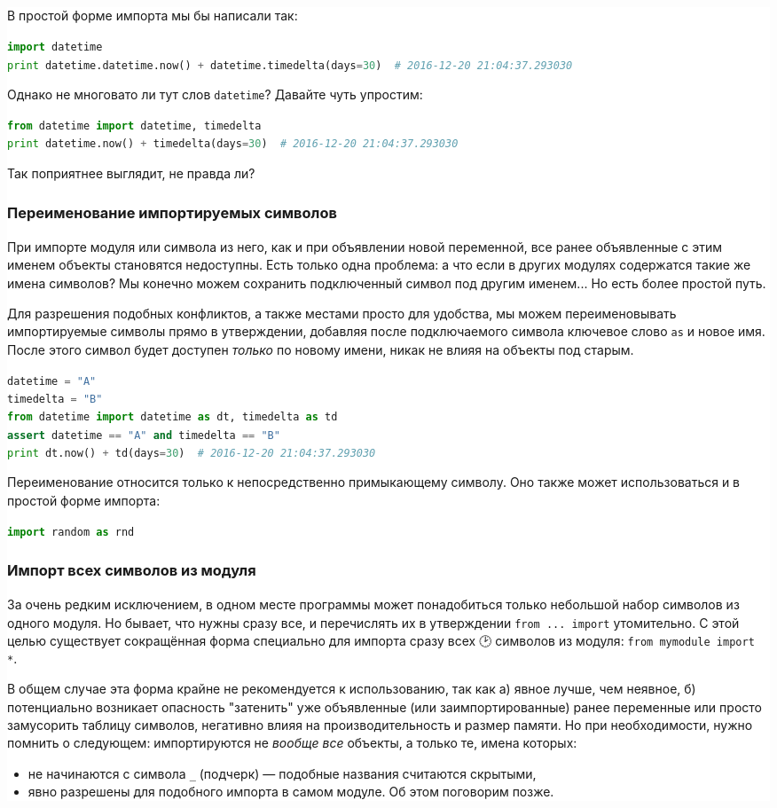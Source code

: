 В простой форме импорта мы бы написали так:
 
```python
import datetime
print datetime.datetime.now() + datetime.timedelta(days=30)  # 2016-12-20 21:04:37.293030
```

Однако не многовато ли тут слов `datetime`? Давайте чуть упростим:

```python
from datetime import datetime, timedelta
print datetime.now() + timedelta(days=30)  # 2016-12-20 21:04:37.293030
```
Так поприятнее выглядит, не правда ли?

### Переименование импортируемых символов

При импорте модуля или символа из него, как и при объявлении новой переменной, 
все ранее объявленные с этим именем объекты становятся недоступны. 
Есть только одна проблема: а что если в других модулях содержатся такие же имена символов?
Мы конечно можем сохранить подключенный символ под другим именем... Но есть более простой путь.

Для разрешения подобных конфликтов, а также местами просто для удобства, мы можем переименовывать импортируемые
символы прямо в утверждении, добавляя после подключаемого символа ключевое слово `as` и новое имя. После этого
символ будет доступен *только* по новому имени, никак не влияя на объекты под старым.
 
```python
datetime = "A"
timedelta = "B"
from datetime import datetime as dt, timedelta as td
assert datetime == "A" and timedelta == "B"
print dt.now() + td(days=30)  # 2016-12-20 21:04:37.293030
```

Переименование относится только к непосредственно примыкающему символу. Оно также может использоваться и в простой форме
импорта: 

```python
import random as rnd
```

### Импорт всех символов из модуля

За очень редким исключением, в одном месте программы может понадобиться только небольшой набор символов из одного модуля.
Но бывает, что нужны сразу все, и перечислять их в утверждении `from ... import` утомительно. С этой целью существует
сокращённая форма специально для импорта сразу всех :clock2: символов из модуля: `from mymodule import *`.

В общем случае эта форма крайне не рекомендуется к использованию, так как а) явное лучше, чем неявное, б) потенциально
возникает опасность "затенить" уже объявленные (или заимпортированные) ранее переменные или просто замусорить 
таблицу символов, негативно влияя на производительность и размер памяти. Но при необходимости, нужно помнить о следующем:
импортируются не *вообще все* объекты, а только те, имена которых:
* не начинаются с символа `_` (подчерк) &mdash;  подобные названия считаются скрытыми,
* явно разрешены для подобного импорта в самом модуле. Об этом поговорим позже.
